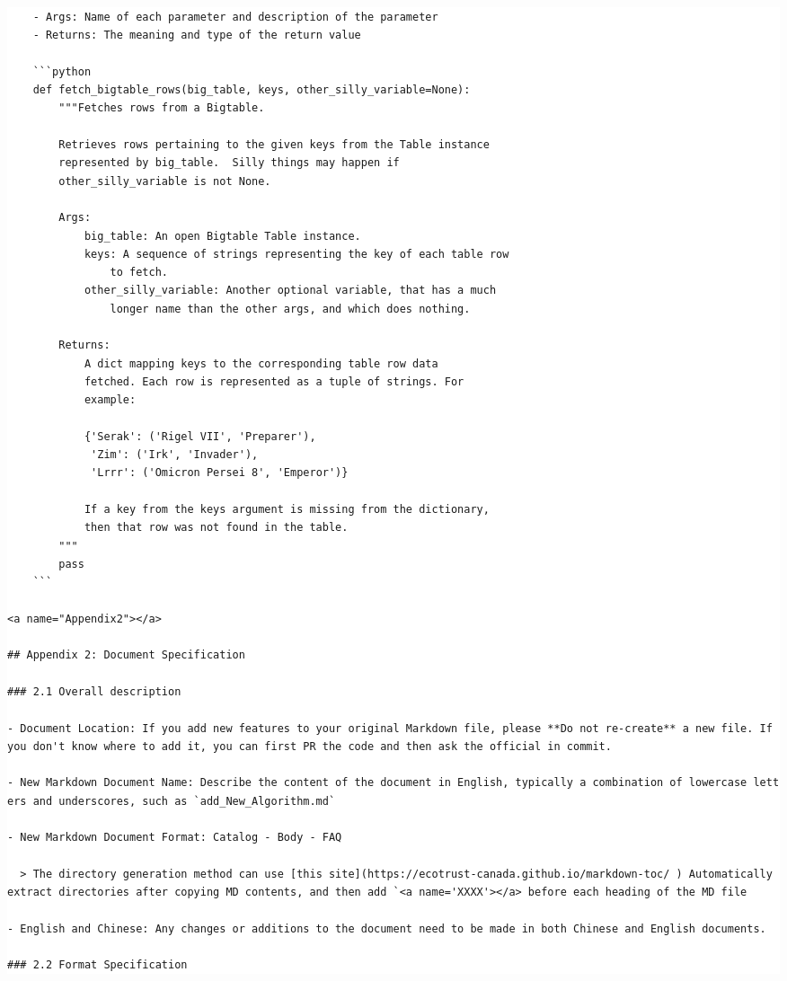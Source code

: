         - Args: Name of each parameter and description of the parameter
        - Returns: The meaning and type of the return value

        ```python
        def fetch_bigtable_rows(big_table, keys, other_silly_variable=None):
            """Fetches rows from a Bigtable.
        
            Retrieves rows pertaining to the given keys from the Table instance
            represented by big_table.  Silly things may happen if
            other_silly_variable is not None.
        
            Args:
                big_table: An open Bigtable Table instance.
                keys: A sequence of strings representing the key of each table row
                    to fetch.
                other_silly_variable: Another optional variable, that has a much
                    longer name than the other args, and which does nothing.
        
            Returns:
                A dict mapping keys to the corresponding table row data
                fetched. Each row is represented as a tuple of strings. For
                example:
        
                {'Serak': ('Rigel VII', 'Preparer'),
                 'Zim': ('Irk', 'Invader'),
                 'Lrrr': ('Omicron Persei 8', 'Emperor')}
        
                If a key from the keys argument is missing from the dictionary,
                then that row was not found in the table.
            """
            pass
        ```

    <a name="Appendix2"></a>

    ## Appendix 2: Document Specification

    ### 2.1 Overall description

    - Document Location: If you add new features to your original Markdown file, please **Do not re-create** a new file. If you don't know where to add it, you can first PR the code and then ask the official in commit.

    - New Markdown Document Name: Describe the content of the document in English, typically a combination of lowercase letters and underscores, such as `add_New_Algorithm.md`

    - New Markdown Document Format: Catalog - Body - FAQ

      > The directory generation method can use [this site](https://ecotrust-canada.github.io/markdown-toc/ ) Automatically extract directories after copying MD contents, and then add `<a name='XXXX'></a> before each heading of the MD file

    - English and Chinese: Any changes or additions to the document need to be made in both Chinese and English documents.

    ### 2.2 Format Specification
